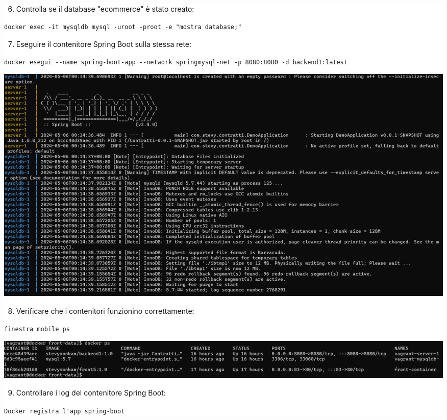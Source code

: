 6. Controlla se il database "ecommerce" è stato creato:
```
docker exec -it mysqldb mysql -uroot -proot -e "mostra database;"
```
7. Eseguire il contenitore Spring Boot sulla stessa rete:
```
docker esegui --name spring-boot-app --network springmysql-net -p 8080:8080 -d backend1:latest
```
![architettura-suggerita](https://github.com/stevymonkam/angular-springboot-with-docker/blob/main/img/Screenshot%202024-05-06%20192546.png)


8. Verificare che i contenitori funzionino correttamente:
```
finestra mobile ps
```
![architettura-suggerita](https://github.com/stevymonkam/angular-springboot-with-docker/blob/main/img/Screenshot%202024-05-06%20180303.png)

9. Controllare i log del contenitore Spring Boot:
```
Docker registra l'app spring-boot
```